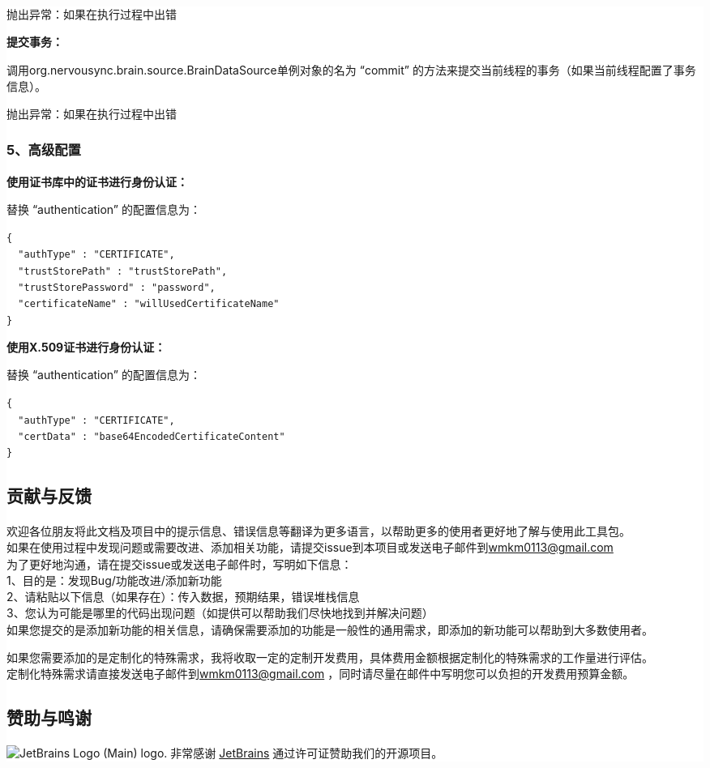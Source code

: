 抛出异常：如果在执行过程中出错

**提交事务：**

调用org.nervousync.brain.source.BrainDataSource单例对象的名为 “commit” 的方法来提交当前线程的事务（如果当前线程配置了事务信息）。

抛出异常：如果在执行过程中出错

### 5、高级配置

**使用证书库中的证书进行身份认证：**

替换 “authentication” 的配置信息为：

```
{
  "authType" : "CERTIFICATE",
  "trustStorePath" : "trustStorePath",
  "trustStorePassword" : "password",
  "certificateName" : "willUsedCertificateName"
}
```

**使用X.509证书进行身份认证：**

替换 “authentication” 的配置信息为：

```
{
  "authType" : "CERTIFICATE",
  "certData" : "base64EncodedCertificateContent"
}
```

## 贡献与反馈

欢迎各位朋友将此文档及项目中的提示信息、错误信息等翻译为更多语言，以帮助更多的使用者更好地了解与使用此工具包。   
如果在使用过程中发现问题或需要改进、添加相关功能，请提交issue到本项目或发送电子邮件到[wmkm0113\@gmail.com](mailto:wmkm0113@gmail.com?subject=bugs_and_features)   
为了更好地沟通，请在提交issue或发送电子邮件时，写明如下信息：   
1、目的是：发现Bug/功能改进/添加新功能   
2、请粘贴以下信息（如果存在）：传入数据，预期结果，错误堆栈信息   
3、您认为可能是哪里的代码出现问题（如提供可以帮助我们尽快地找到并解决问题）   
如果您提交的是添加新功能的相关信息，请确保需要添加的功能是一般性的通用需求，即添加的新功能可以帮助到大多数使用者。

如果您需要添加的是定制化的特殊需求，我将收取一定的定制开发费用，具体费用金额根据定制化的特殊需求的工作量进行评估。   
定制化特殊需求请直接发送电子邮件到[wmkm0113\@gmail.com](mailto:wmkm0113@gmail.com?subject=payment_features)
，同时请尽量在邮件中写明您可以负担的开发费用预算金额。

## 赞助与鸣谢

<span id="JetBrains">
    <img src="https://resources.jetbrains.com/storage/products/company/brand/logos/jetbrains.svg" width="100px" alt="JetBrains Logo (Main) logo.">
    <span>非常感谢 <a href="https://www.jetbrains.com/">JetBrains</a> 通过许可证赞助我们的开源项目。</span>
</span>